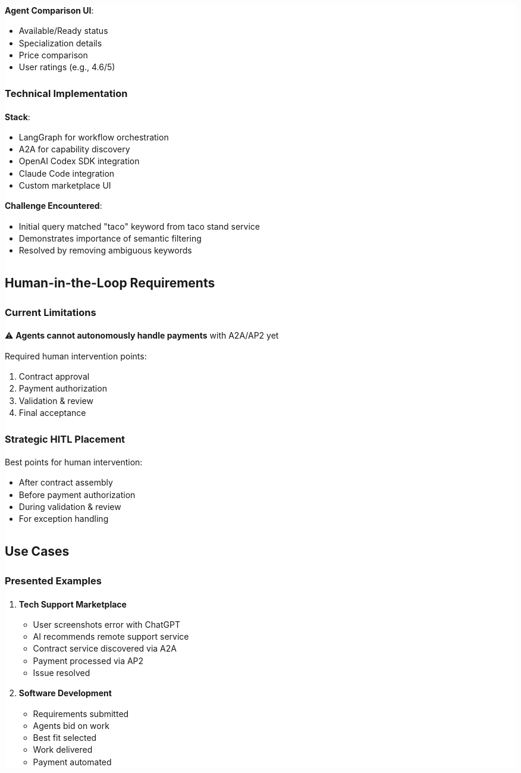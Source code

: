**Agent Comparison UI**:
- Available/Ready status
- Specialization details
- Price comparison
- User ratings (e.g., 4.6/5)

### Technical Implementation

**Stack**:
- LangGraph for workflow orchestration
- A2A for capability discovery
- OpenAI Codex SDK integration
- Claude Code integration
- Custom marketplace UI

**Challenge Encountered**:
- Initial query matched "taco" keyword from taco stand service
- Demonstrates importance of semantic filtering
- Resolved by removing ambiguous keywords

## Human-in-the-Loop Requirements

### Current Limitations

⚠️ **Agents cannot autonomously handle payments** with A2A/AP2 yet

Required human intervention points:
1. Contract approval
2. Payment authorization
3. Validation & review
4. Final acceptance

### Strategic HITL Placement

Best points for human intervention:
- After contract assembly
- Before payment authorization
- During validation & review
- For exception handling

## Use Cases

### Presented Examples

1. **Tech Support Marketplace**
   - User screenshots error with ChatGPT
   - AI recommends remote support service
   - Contract service discovered via A2A
   - Payment processed via AP2
   - Issue resolved

2. **Software Development**
   - Requirements submitted
   - Agents bid on work
   - Best fit selected
   - Work delivered
   - Payment automated
